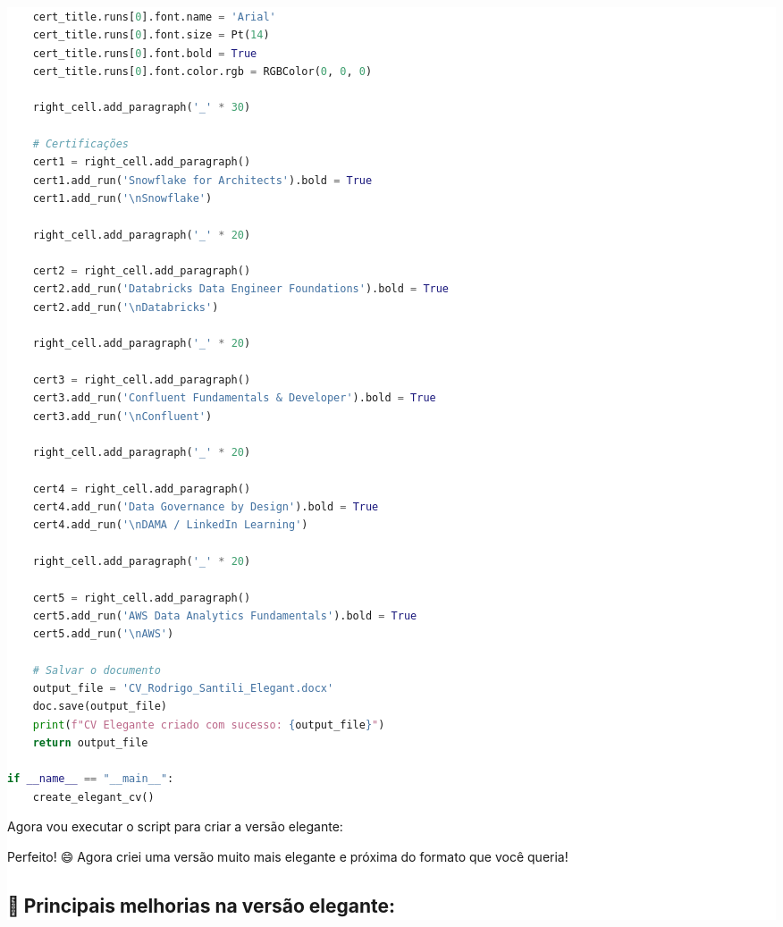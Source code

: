 ```python
    cert_title.runs[0].font.name = 'Arial'
    cert_title.runs[0].font.size = Pt(14)
    cert_title.runs[0].font.bold = True
    cert_title.runs[0].font.color.rgb = RGBColor(0, 0, 0)
    
    right_cell.add_paragraph('_' * 30)
    
    # Certificações
    cert1 = right_cell.add_paragraph()
    cert1.add_run('Snowflake for Architects').bold = True
    cert1.add_run('\nSnowflake')
    
    right_cell.add_paragraph('_' * 20)
    
    cert2 = right_cell.add_paragraph()
    cert2.add_run('Databricks Data Engineer Foundations').bold = True
    cert2.add_run('\nDatabricks')
    
    right_cell.add_paragraph('_' * 20)
    
    cert3 = right_cell.add_paragraph()
    cert3.add_run('Confluent Fundamentals & Developer').bold = True
    cert3.add_run('\nConfluent')
    
    right_cell.add_paragraph('_' * 20)
    
    cert4 = right_cell.add_paragraph()
    cert4.add_run('Data Governance by Design').bold = True
    cert4.add_run('\nDAMA / LinkedIn Learning')
    
    right_cell.add_paragraph('_' * 20)
    
    cert5 = right_cell.add_paragraph()
    cert5.add_run('AWS Data Analytics Fundamentals').bold = True
    cert5.add_run('\nAWS')
    
    # Salvar o documento
    output_file = 'CV_Rodrigo_Santili_Elegant.docx'
    doc.save(output_file)
    print(f"CV Elegante criado com sucesso: {output_file}")
    return output_file

if __name__ == "__main__":
    create_elegant_cv()
```

Agora vou executar o script para criar a versão elegante:


Perfeito! 😄 Agora criei uma versão muito mais elegante e próxima do formato que você queria!

## 🎨 **Principais melhorias na versão elegante:**
